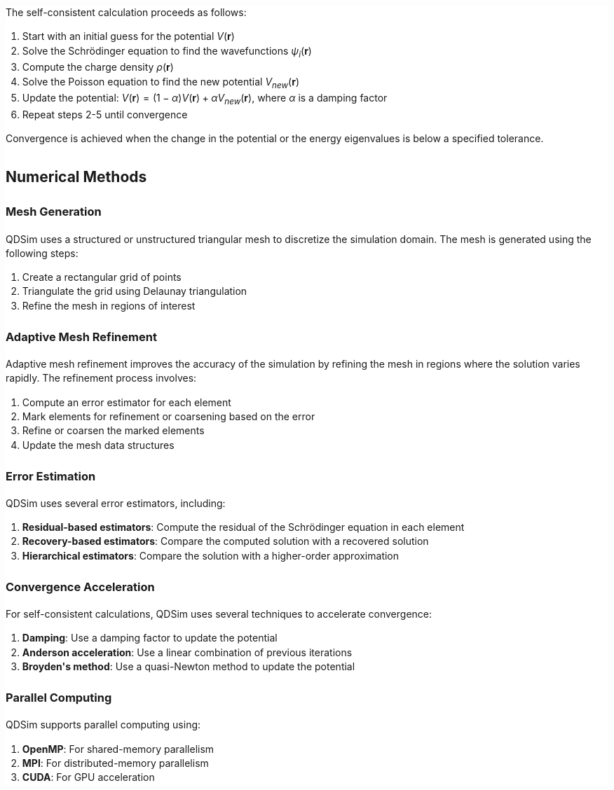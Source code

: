 The self-consistent calculation proceeds as follows:

1. Start with an initial guess for the potential $V(\mathbf{r})$
2. Solve the Schrödinger equation to find the wavefunctions $\psi_i(\mathbf{r})$
3. Compute the charge density $\rho(\mathbf{r})$
4. Solve the Poisson equation to find the new potential $V_{new}(\mathbf{r})$
5. Update the potential: $V(\mathbf{r}) = (1-\alpha) V(\mathbf{r}) + \alpha V_{new}(\mathbf{r})$, where $\alpha$ is a damping factor
6. Repeat steps 2-5 until convergence

Convergence is achieved when the change in the potential or the energy eigenvalues is below a specified tolerance.

## Numerical Methods

### Mesh Generation

QDSim uses a structured or unstructured triangular mesh to discretize the simulation domain. The mesh is generated using the following steps:

1. Create a rectangular grid of points
2. Triangulate the grid using Delaunay triangulation
3. Refine the mesh in regions of interest

### Adaptive Mesh Refinement

Adaptive mesh refinement improves the accuracy of the simulation by refining the mesh in regions where the solution varies rapidly. The refinement process involves:

1. Compute an error estimator for each element
2. Mark elements for refinement or coarsening based on the error
3. Refine or coarsen the marked elements
4. Update the mesh data structures

### Error Estimation

QDSim uses several error estimators, including:

1. **Residual-based estimators**: Compute the residual of the Schrödinger equation in each element
2. **Recovery-based estimators**: Compare the computed solution with a recovered solution
3. **Hierarchical estimators**: Compare the solution with a higher-order approximation

### Convergence Acceleration

For self-consistent calculations, QDSim uses several techniques to accelerate convergence:

1. **Damping**: Use a damping factor to update the potential
2. **Anderson acceleration**: Use a linear combination of previous iterations
3. **Broyden's method**: Use a quasi-Newton method to update the potential

### Parallel Computing

QDSim supports parallel computing using:

1. **OpenMP**: For shared-memory parallelism
2. **MPI**: For distributed-memory parallelism
3. **CUDA**: For GPU acceleration
